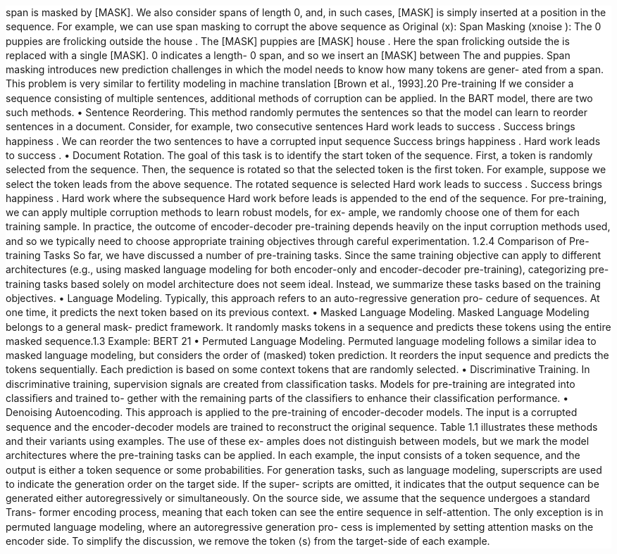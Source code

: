 span is masked by [MASK]. We also consider spans of length 0, and, in such cases, [MASK]
is simply inserted at a position in the sequence. For example, we can use span masking to
corrupt the above sequence as
Original (x):
Span Masking (xnoise ):
The 0 puppies are frolicking outside the house .
The [MASK] puppies are [MASK] house .
Here the span frolicking outside the is replaced with a single [MASK]. 0 indicates a length-
0 span, and so we insert an [MASK] between The and puppies. Span masking introduces
new prediction challenges in which the model needs to know how many tokens are gener-
ated from a span. This problem is very similar to fertility modeling in machine translation
[Brown et al., 1993].20
Pre-training
If we consider a sequence consisting of multiple sentences, additional methods of corruption
can be applied. In the BART model, there are two such methods.
• Sentence Reordering. This method randomly permutes the sentences so that the model can
learn to reorder sentences in a document. Consider, for example, two consecutive sentences
Hard work leads to success . Success brings happiness .
We can reorder the two sentences to have a corrupted input sequence
Success brings happiness . Hard work leads to success .
• Document Rotation. The goal of this task is to identify the start token of the sequence.
First, a token is randomly selected from the sequence. Then, the sequence is rotated so that
the selected token is the ﬁrst token. For example, suppose we select the token leads from
the above sequence. The rotated sequence is
selected
Hard work leads to success . Success brings happiness . Hard work
where the subsequence Hard work before leads is appended to the end of the sequence.
For pre-training, we can apply multiple corruption methods to learn robust models, for ex-
ample, we randomly choose one of them for each training sample. In practice, the outcome of
encoder-decoder pre-training depends heavily on the input corruption methods used, and so we
typically need to choose appropriate training objectives through careful experimentation.
1.2.4
Comparison of Pre-training Tasks
So far, we have discussed a number of pre-training tasks. Since the same training objective can
apply to different architectures (e.g., using masked language modeling for both encoder-only and
encoder-decoder pre-training), categorizing pre-training tasks based solely on model architecture
does not seem ideal. Instead, we summarize these tasks based on the training objectives.
• Language Modeling. Typically, this approach refers to an auto-regressive generation pro-
cedure of sequences. At one time, it predicts the next token based on its previous context.
• Masked Language Modeling. Masked Language Modeling belongs to a general mask-
predict framework. It randomly masks tokens in a sequence and predicts these tokens using
the entire masked sequence.1.3 Example: BERT
21
• Permuted Language Modeling. Permuted language modeling follows a similar idea to
masked language modeling, but considers the order of (masked) token prediction. It reorders
the input sequence and predicts the tokens sequentially. Each prediction is based on some
context tokens that are randomly selected.
• Discriminative Training. In discriminative training, supervision signals are created from
classiﬁcation tasks. Models for pre-training are integrated into classiﬁers and trained to-
gether with the remaining parts of the classiﬁers to enhance their classiﬁcation performance.
• Denoising Autoencoding. This approach is applied to the pre-training of encoder-decoder
models. The input is a corrupted sequence and the encoder-decoder models are trained to
reconstruct the original sequence.
Table 1.1 illustrates these methods and their variants using examples. The use of these ex-
amples does not distinguish between models, but we mark the model architectures where the
pre-training tasks can be applied. In each example, the input consists of a token sequence, and the
output is either a token sequence or some probabilities. For generation tasks, such as language
modeling, superscripts are used to indicate the generation order on the target side. If the super-
scripts are omitted, it indicates that the output sequence can be generated either autoregressively
or simultaneously. On the source side, we assume that the sequence undergoes a standard Trans-
former encoding process, meaning that each token can see the entire sequence in self-attention.
The only exception is in permuted language modeling, where an autoregressive generation pro-
cess is implemented by setting attention masks on the encoder side. To simplify the discussion,
we remove the token ⟨s⟩ from the target-side of each example.